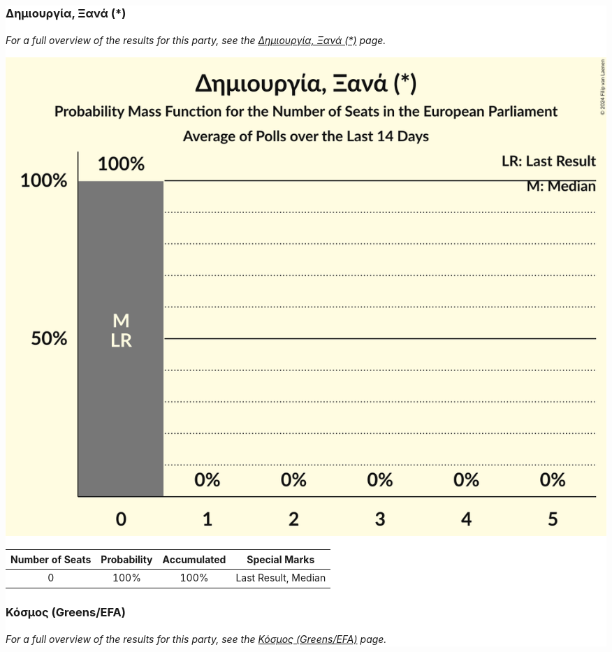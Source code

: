 ### Δημιουργία, Ξανά (*)

*For a full overview of the results for this party, see the [Δημιουργία, Ξανά (*)](party-δημιουργίαξανά.html) page.*

![Graph with seats probability mass function not yet produced](average-2024-06-09-seats-pmf-δημιουργίαξανά.png "Seats Probability Mass Function")

| Number of Seats | Probability | Accumulated | Special Marks |
|:---------------:|:-----------:|:-----------:|:-------------:|
| 0 | 100% | 100% | Last Result, Median |

### Κόσμος (Greens/EFA)

*For a full overview of the results for this party, see the [Κόσμος (Greens/EFA)](party-κόσμοςgreensefa.html) page.*
